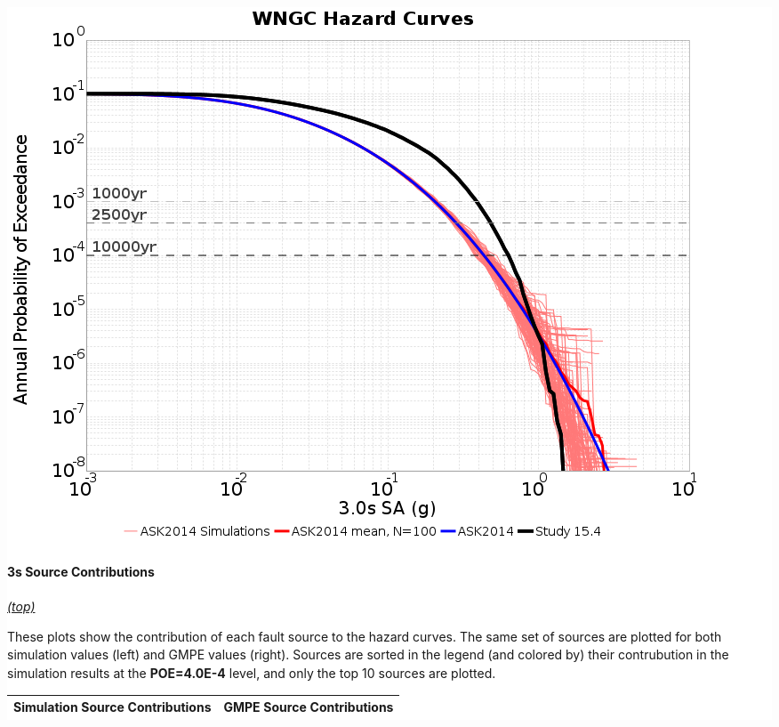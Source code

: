![Hazard Curve](resources/WNGC_curves_3.0s_ASK2014_gmpe_sims.png)

#### 3s Source Contributions
*[(top)](#table-of-contents)*


These plots show the contribution of each fault source to the hazard curves. The same set of sources are plotted for both simulation values (left) and GMPE values (right). Sources are sorted in the legend (and colored by) their contrubution in the simulation results at the **POE=4.0E-4** level, and only the top 10 sources are plotted.

| **Simulation Source Contributions** | **GMPE Source Contributions** |
|-----|-----|